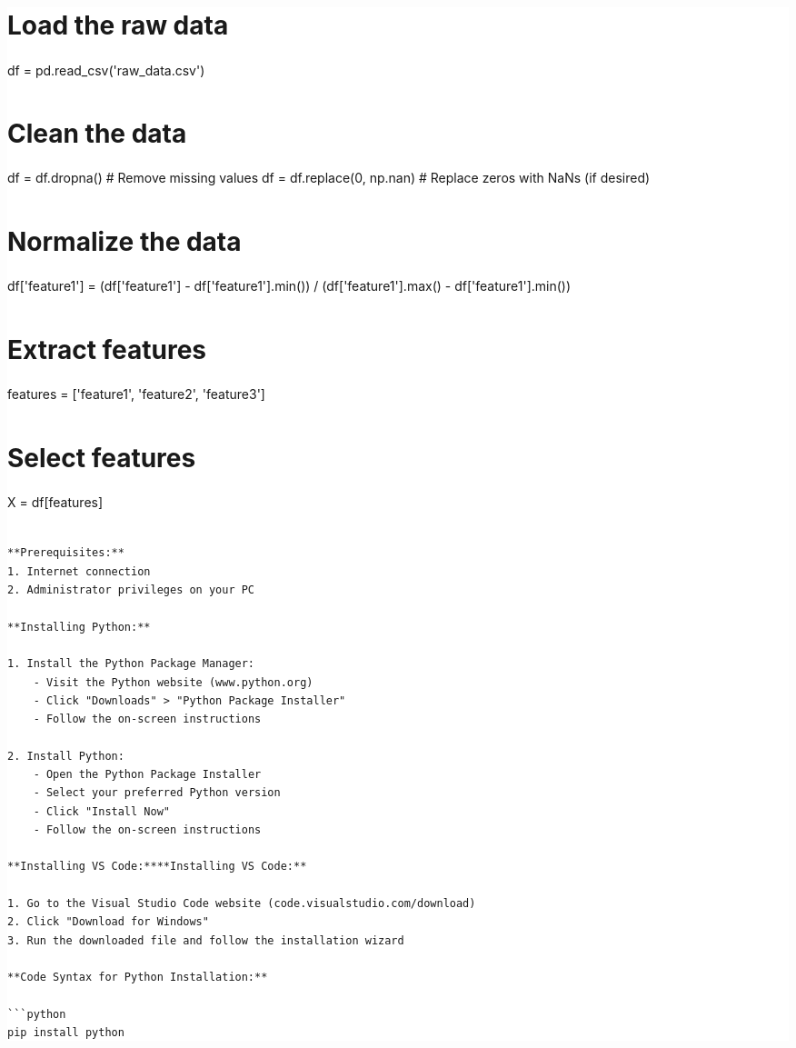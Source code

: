 # Load the raw data
df = pd.read_csv('raw_data.csv')

# Clean the data
df = df.dropna()  # Remove missing values
df = df.replace(0, np.nan)  # Replace zeros with NaNs (if desired)

# Normalize the data
df['feature1'] = (df['feature1'] - df['feature1'].min()) / (df['feature1'].max() - df['feature1'].min())

# Extract features
features = ['feature1', 'feature2', 'feature3']

# Select features
X = df[features]
```**Markdown Notes: Installing Python and VS Code**

**Prerequisites:**
1. Internet connection
2. Administrator privileges on your PC

**Installing Python:**

1. Install the Python Package Manager:
    - Visit the Python website (www.python.org)
    - Click "Downloads" > "Python Package Installer"
    - Follow the on-screen instructions

2. Install Python:
    - Open the Python Package Installer
    - Select your preferred Python version
    - Click "Install Now"
    - Follow the on-screen instructions

**Installing VS Code:****Installing VS Code:**

1. Go to the Visual Studio Code website (code.visualstudio.com/download)
2. Click "Download for Windows"
3. Run the downloaded file and follow the installation wizard

**Code Syntax for Python Installation:**

```python
pip install python
```
